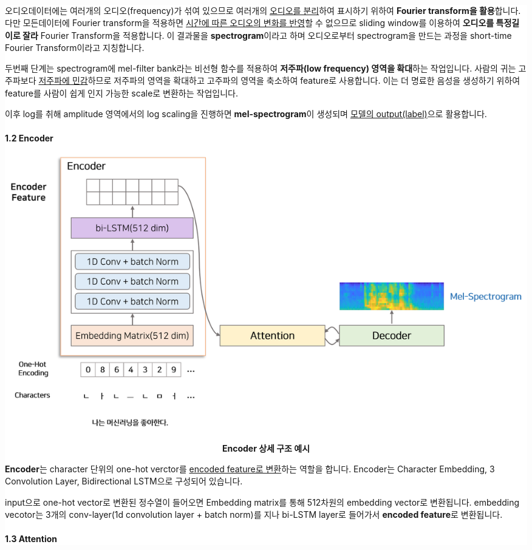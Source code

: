 오디오데이터에는 여러개의 오디오(frequency)가 섞여 있으므로 여러개의 <u>오디오를 분리</u>하여 표시하기 위하여 **Fourier transform을 활용**합니다.
다만 모든데이터에 Fourier transform을 적용하면 <u>시간에 따른 오디오의 변화를 반영</u>할 수 없으므로 sliding window를 이용하여 **오디오를 특정길이로 잘라** Fourier Transform을 적용합니다. 
이 결과물을 **spectrogram**이라고 하며 오디오로부터 spectrogram을 만드는 과정을 short-time Fourier Transform이라고 지칭합니다.

두번째 단계는 spectrogram에 mel-filter bank라는 비선형 함수를 적용하여 **저주파(low frequency) 영역을 확대**하는 작업입니다.
사람의 귀는 고주파보다 <u>저주파에 민감</u>하므로 저주파의 영역을 확대하고 고주파의 영역을 축소하여 feature로 사용합니다.
이는 더 명료한 음성을 생성하기 위하여 feature를 사람이 쉽게 인지 가능한 scale로 변환하는 작업입니다.  
 
이후 log를 취해 amplitude 영역에서의 log scaling을 진행하면 **mel-spectrogram**이 생성되며 <u>모델의 output(label)</u>으로 활용합니다.

#### 1.2 Encoder
![](/img/in-post/2020/2020-10-08/encoder.png)
<center><b>Encoder 상세 구조 예시</b></center>

**Encoder**는 character 단위의 one-hot verctor를 <u>encoded feature로 변환</u>하는 역할을 합니다. 
Encoder는 Character Embedding, 3 Convolution Layer, Bidirectional LSTM으로 구성되어 있습니다.

input으로 one-hot vector로 변환된 정수열이 들어오면 Embedding matrix를 통해 512차원의 embedding vector로 변환됩니다.
embedding vecotor는 3개의 conv-layer(1d convolution layer + batch norm)를 지나 bi-LSTM layer로 들어가서 **encoded feature**로 변환됩니다. 

#### 1.3 Attention